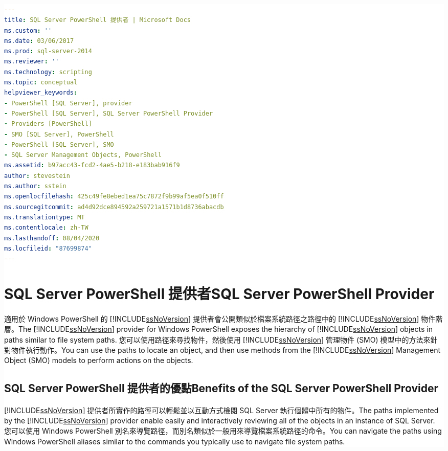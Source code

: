 ```yaml
---
title: SQL Server PowerShell 提供者 | Microsoft Docs
ms.custom: ''
ms.date: 03/06/2017
ms.prod: sql-server-2014
ms.reviewer: ''
ms.technology: scripting
ms.topic: conceptual
helpviewer_keywords:
- PowerShell [SQL Server], provider
- PowerShell [SQL Server], SQL Server PowerShell Provider
- Providers [PowerShell]
- SMO [SQL Server], PowerShell
- PowerShell [SQL Server], SMO
- SQL Server Management Objects, PowerShell
ms.assetid: b97acc43-fcd2-4ae5-b218-e183bab916f9
author: stevestein
ms.author: sstein
ms.openlocfilehash: 425c49fe8ebed1ea75c7872f9b99af5ea0f510ff
ms.sourcegitcommit: ad4d92dce894592a259721a1571b1d8736abacdb
ms.translationtype: MT
ms.contentlocale: zh-TW
ms.lasthandoff: 08/04/2020
ms.locfileid: "87699874"
---
```

# <a name="sql-server-powershell-provider"></a><span data-ttu-id="79e05-102">SQL Server PowerShell 提供者</span><span class="sxs-lookup"><span data-stu-id="79e05-102">SQL Server PowerShell Provider</span></span>
  <span data-ttu-id="79e05-103">適用於 Windows PowerShell 的 [!INCLUDE[ssNoVersion](../includes/ssnoversion-md.md)] 提供者會公開類似於檔案系統路徑之路徑中的 [!INCLUDE[ssNoVersion](../includes/ssnoversion-md.md)] 物件階層。</span><span class="sxs-lookup"><span data-stu-id="79e05-103">The [!INCLUDE[ssNoVersion](../includes/ssnoversion-md.md)] provider for Windows PowerShell exposes the hierarchy of [!INCLUDE[ssNoVersion](../includes/ssnoversion-md.md)] objects in paths similar to file system paths.</span></span> <span data-ttu-id="79e05-104">您可以使用路徑來尋找物件，然後使用 [!INCLUDE[ssNoVersion](../includes/ssnoversion-md.md)] 管理物件 (SMO) 模型中的方法來針對物件執行動作。</span><span class="sxs-lookup"><span data-stu-id="79e05-104">You can use the paths to locate an object, and then use methods from the [!INCLUDE[ssNoVersion](../includes/ssnoversion-md.md)] Management Object (SMO) models to perform actions on the objects.</span></span>  
  
## <a name="benefits-of-the-sql-server-powershell-provider"></a><span data-ttu-id="79e05-105">SQL Server PowerShell 提供者的優點</span><span class="sxs-lookup"><span data-stu-id="79e05-105">Benefits of the SQL Server PowerShell Provider</span></span>  
 <span data-ttu-id="79e05-106">[!INCLUDE[ssNoVersion](../includes/ssnoversion-md.md)] 提供者所實作的路徑可以輕鬆並以互動方式檢閱 SQL Server 執行個體中所有的物件。</span><span class="sxs-lookup"><span data-stu-id="79e05-106">The paths implemented by the [!INCLUDE[ssNoVersion](../includes/ssnoversion-md.md)] provider enable easily and interactively reviewing all of the objects in an instance of SQL Server.</span></span> <span data-ttu-id="79e05-107">您可以使用 Windows PowerShell 別名來導覽路徑，而別名類似於一般用來導覽檔案系統路徑的命令。</span><span class="sxs-lookup"><span data-stu-id="79e05-107">You can navigate the paths using Windows PowerShell aliases similar to the commands you typically use to navigate file system paths.</span></span>  
  